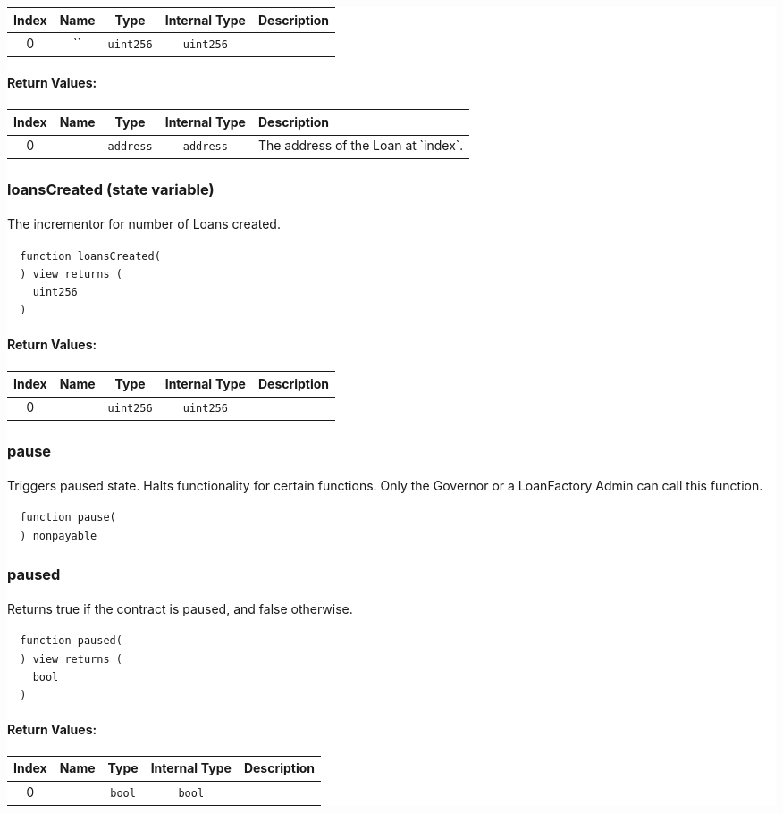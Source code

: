 | Index | Name | Type | Internal Type | Description |
| :---: | :---: | :---: | :---: | :--- |
| 0 | \`\` | `uint256` | `uint256` |  |

#### Return Values:

| Index | Name | Type | Internal Type | Description |
| :---: | :---: | :---: | :---: | :--- |
| 0 |  | `address` | `address` | The address of the Loan at \`index\`. |

### loansCreated \(state variable\)

The incrementor for number of Loans created.

```text
  function loansCreated(
  ) view returns (
    uint256
  )
```

#### Return Values:

| Index | Name | Type | Internal Type | Description |
| :---: | :---: | :---: | :---: | :--- |
| 0 |  | `uint256` | `uint256` |  |

### pause

Triggers paused state. Halts functionality for certain functions. Only the Governor or a LoanFactory Admin can call this function.

```text
  function pause(
  ) nonpayable
```

### paused

Returns true if the contract is paused, and false otherwise.

```text
  function paused(
  ) view returns (
    bool
  )
```

#### Return Values:

| Index | Name | Type | Internal Type | Description |
| :---: | :---: | :---: | :---: | :--- |
| 0 |  | `bool` | `bool` |  |
